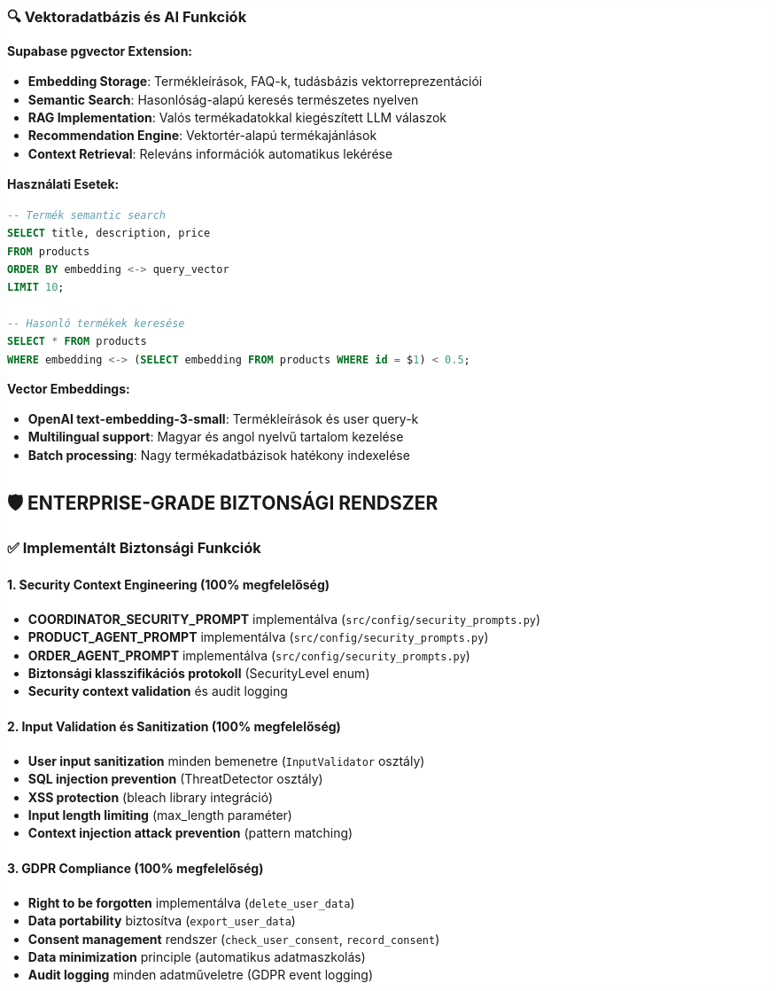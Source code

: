 ### 🔍 Vektoradatbázis és AI Funkciók

**Supabase pgvector Extension:**
- **Embedding Storage**: Termékleírások, FAQ-k, tudásbázis vektorreprezentációi
- **Semantic Search**: Hasonlóság-alapú keresés természetes nyelven
- **RAG Implementation**: Valós termékadatokkal kiegészített LLM válaszok
- **Recommendation Engine**: Vektortér-alapú termékajánlások
- **Context Retrieval**: Releváns információk automatikus lekérése

**Használati Esetek:**
```sql
-- Termék semantic search
SELECT title, description, price 
FROM products 
ORDER BY embedding <-> query_vector 
LIMIT 10;

-- Hasonló termékek keresése
SELECT * FROM products 
WHERE embedding <-> (SELECT embedding FROM products WHERE id = $1) < 0.5;
```

**Vector Embeddings:**
- **OpenAI text-embedding-3-small**: Termékleírások és user query-k
- **Multilingual support**: Magyar és angol nyelvű tartalom kezelése
- **Batch processing**: Nagy termékadatbázisok hatékony indexelése

## 🛡️ **ENTERPRISE-GRADE BIZTONSÁGI RENDSZER**

### ✅ **Implementált Biztonsági Funkciók**

#### **1. Security Context Engineering (100% megfelelőség)**
- **COORDINATOR_SECURITY_PROMPT** implementálva (`src/config/security_prompts.py`)
- **PRODUCT_AGENT_PROMPT** implementálva (`src/config/security_prompts.py`)
- **ORDER_AGENT_PROMPT** implementálva (`src/config/security_prompts.py`)
- **Biztonsági klasszifikációs protokoll** (SecurityLevel enum)
- **Security context validation** és audit logging

#### **2. Input Validation és Sanitization (100% megfelelőség)**
- **User input sanitization** minden bemenetre (`InputValidator` osztály)
- **SQL injection prevention** (ThreatDetector osztály)
- **XSS protection** (bleach library integráció)
- **Input length limiting** (max_length paraméter)
- **Context injection attack prevention** (pattern matching)

#### **3. GDPR Compliance (100% megfelelőség)**
- **Right to be forgotten** implementálva (`delete_user_data`)
- **Data portability** biztosítva (`export_user_data`)
- **Consent management** rendszer (`check_user_consent`, `record_consent`)
- **Data minimization** principle (automatikus adatmaszkolás)
- **Audit logging** minden adatműveletre (GDPR event logging)
